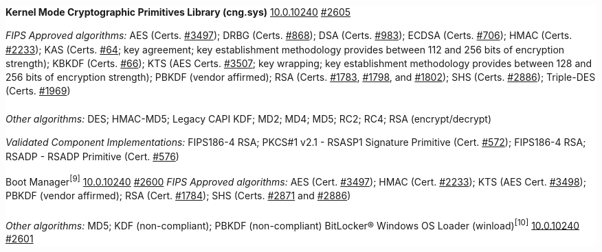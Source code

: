 </tr>
<tr class="odd">
<td><strong>Kernel Mode Cryptographic Primitives Library (cng.sys)</strong></td>
<td><a href="http://csrc.nist.gov/groups/stm/cmvp/documents/140-1/140sp/140sp2605.pdf">10.0.10240</a></td>
<td><a href="https://csrc.nist.gov/projects/cryptographic-module-validation-program/certificate/2605">#2605</a></td>
<td><p><em>FIPS Approved algorithms:</em> AES (Certs. <a href="https://csrc.nist.gov/projects/cryptographic-algorithm-validation-program/validation/validation-list/aes#3497">#3497</a>); DRBG (Certs. <a href="https://csrc.nist.gov/projects/cryptographic-algorithm-validation-program/validation/validation-list/drbg#868">#868</a>); DSA (Certs. <a href="https://csrc.nist.gov/projects/cryptographic-algorithm-validation-program/validation/validation-list/dsa#983">#983</a>); ECDSA (Certs. <a href="https://csrc.nist.gov/projects/cryptographic-algorithm-validation-program/validation/validation-list/ecdsa#706">#706</a>); HMAC (Certs. <a href="https://csrc.nist.gov/projects/cryptographic-algorithm-validation-program/validation/validation-list/hmac#2233">#2233</a>); KAS (Certs. <a href="https://csrc.nist.gov/projects/cryptographic-algorithm-validation-program/validation/validation-list/kas#64">#64</a>; key agreement; key establishment methodology provides between 112 and 256 bits of encryption strength); KBKDF (Certs. <a href="https://csrc.nist.gov/projects/cryptographic-algorithm-validation-program/validation/validation-list/kdf#66">#66</a>); KTS (AES Certs. <a href="https://csrc.nist.gov/projects/cryptographic-algorithm-validation-program/validation/validation-list/aes#3507">#3507</a>; key wrapping; key establishment methodology provides between 128 and 256 bits of encryption strength); PBKDF (vendor affirmed); RSA (Certs. <a href="https://csrc.nist.gov/projects/cryptographic-algorithm-validation-program/validation/validation-list/rsa#1783">#1783</a>, <a href="https://csrc.nist.gov/projects/cryptographic-algorithm-validation-program/validation/validation-list/rsa#1798">#1798</a>, and <a href="https://csrc.nist.gov/projects/cryptographic-algorithm-validation-program/validation/validation-list/rsa#1802">#1802</a>); SHS (Certs. <a href="https://csrc.nist.gov/projects/cryptographic-algorithm-validation-program/validation/validation-list/shs#2886">#2886</a>); Triple-DES (Certs. <a href="https://csrc.nist.gov/projects/cryptographic-algorithm-validation-program/validation/validation-list/tdes#1969">#1969</a>)<br />
<br />
<em>Other algorithms:</em> DES; HMAC-MD5; Legacy CAPI KDF; MD2; MD4; MD5; RC2; RC4; RSA (encrypt/decrypt)</p>
<p><em>Validated Component Implementations:</em> FIPS186-4 RSA; PKCS#1 v2.1 - RSASP1 Signature Primitive (Cert. <a href="https://csrc.nist.gov/projects/cryptographic-algorithm-validation-program/validation/validation-list/component#572">#572</a>); FIPS186-4 RSA; RSADP - RSADP Primitive (Cert. <a href="https://csrc.nist.gov/projects/cryptographic-algorithm-validation-program/validation/validation-list/component#576">#576</a>)</p></td>
</tr>
<tr class="even">
<td>Boot Manager<sup>[9]</sup></td>
<td><a href="http://csrc.nist.gov/groups/stm/cmvp/documents/140-1/140sp/140sp2600.pdf">10.0.10240</a></td>
<td><a href="https://csrc.nist.gov/projects/cryptographic-module-validation-program/certificate/2600">#2600</a></td>
<td><em>FIPS Approved algorithms:</em> AES (Cert. <a href="https://csrc.nist.gov/projects/cryptographic-algorithm-validation-program/validation/validation-list/aes#3497">#3497</a>); HMAC (Cert. <a href="https://csrc.nist.gov/projects/cryptographic-algorithm-validation-program/validation/validation-list/hmac#2233">#2233</a>); KTS (AES Cert. <a href="https://csrc.nist.gov/projects/cryptographic-algorithm-validation-program/validation/validation-list/aes#3498">#3498</a>); PBKDF (vendor affirmed); RSA (Cert. <a href="https://csrc.nist.gov/projects/cryptographic-algorithm-validation-program/validation/validation-list/rsa#1784">#1784</a>); SHS (Certs. <a href="https://csrc.nist.gov/projects/cryptographic-algorithm-validation-program/validation/validation-list/shs#2871">#2871</a> and <a href="https://csrc.nist.gov/projects/cryptographic-algorithm-validation-program/validation/validation-list/shs#2886">#2886</a>)<br />
<br />
<em>Other algorithms:</em> MD5; KDF (non-compliant); PBKDF (non-compliant)</td>
</tr>
<tr class="odd">
<td>BitLocker® Windows OS Loader (winload)<sup>[10]</sup></td>
<td><a href="http://csrc.nist.gov/groups/stm/cmvp/documents/140-1/140sp/140sp2601.pdf">10.0.10240</a></td>
<td><a href="https://csrc.nist.gov/projects/cryptographic-module-validation-program/certificate/2601">#2601</a></td>